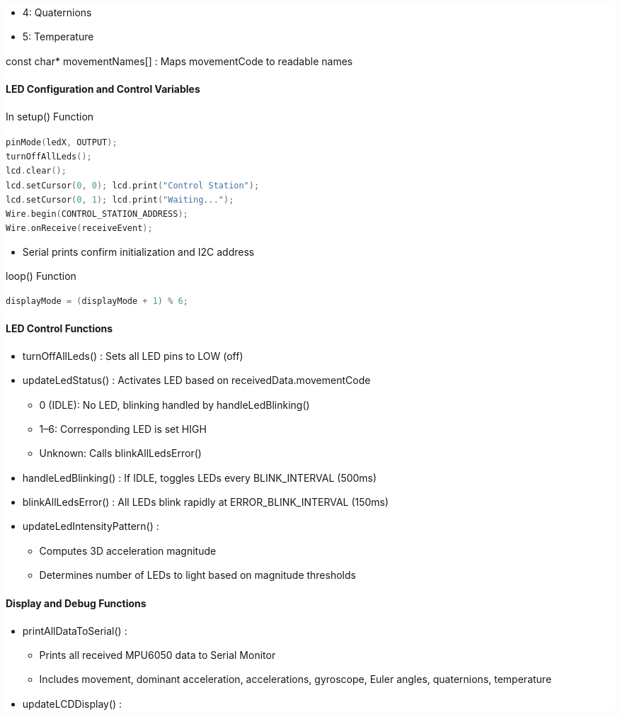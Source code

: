    - 4: Quaternions

   - 5: Temperature

const char* movementNames[] : Maps movementCode to readable names

#### LED Configuration and Control Variables

In setup() Function

```cpp
pinMode(ledX, OUTPUT);
turnOffAllLeds();
lcd.clear();
lcd.setCursor(0, 0); lcd.print("Control Station");
lcd.setCursor(0, 1); lcd.print("Waiting...");
Wire.begin(CONTROL_STATION_ADDRESS);
Wire.onReceive(receiveEvent);
```

- Serial prints confirm initialization and I2C address

loop() Function

```cpp
displayMode = (displayMode + 1) % 6;
```

#### LED Control Functions

- turnOffAllLeds() : Sets all LED pins to LOW (off)

- updateLedStatus() : Activates LED based on receivedData.movementCode

   - 0 (IDLE): No LED, blinking handled by handleLedBlinking()

   - 1–6: Corresponding LED is set HIGH

   - Unknown: Calls blinkAllLedsError()

- handleLedBlinking() : If IDLE, toggles LEDs every BLINK_INTERVAL (500ms)

- blinkAllLedsError() : All LEDs blink rapidly at ERROR_BLINK_INTERVAL (150ms)

- updateLedIntensityPattern() :

   - Computes 3D acceleration magnitude

   - Determines number of LEDs to light based on magnitude thresholds


#### Display and Debug Functions

- printAllDataToSerial() :

   - Prints all received MPU6050 data to Serial Monitor

   - Includes movement, dominant acceleration, accelerations, gyroscope, Euler angles, quaternions, temperature

- updateLCDDisplay() :
